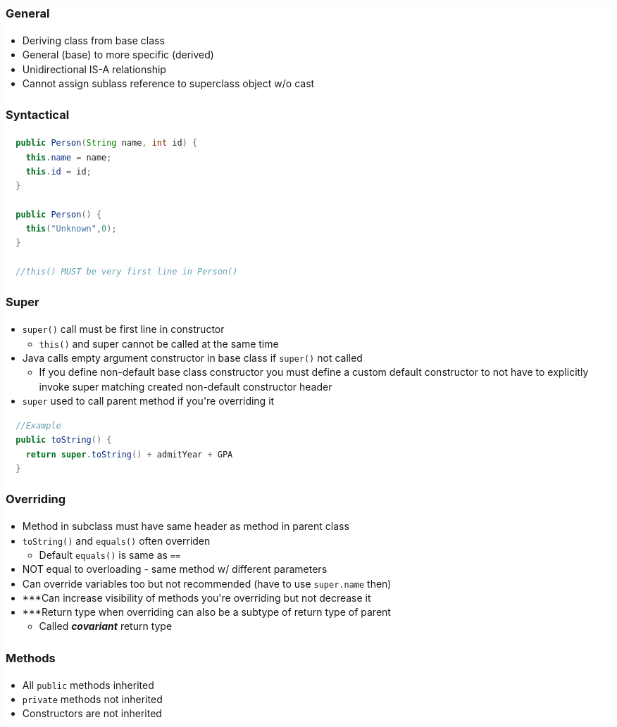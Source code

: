 ### General

- Deriving class from base class
- General (base) to more specific (derived)
- Unidirectional IS-A relationship
- Cannot assign sublass reference to superclass object w/o cast

### Syntactical

```java
  public Person(String name, int id) {
    this.name = name;
    this.id = id;
  }

  public Person() {
    this("Unknown",0);
  }

  //this() MUST be very first line in Person()
```

### Super

- `super()` call must be first line in constructor
  - `this()` and super cannot be called at the same time
- Java calls empty argument constructor in base class if `super()` not called
  - If you define non-default base class constructor you must define a custom default constructor to not have to explicitly invoke super matching created non-default constructor header
- `super` used to call parent method if you're overriding it

```java
  //Example
  public toString() {
    return super.toString() + admitYear + GPA
  }
```

### Overriding

- Method in subclass must have same header as method in parent class
- `toString()` and `equals()` often overriden
  - Default `equals()` is same as `==`
- NOT equal to overloading - same method w/ different parameters
- Can override variables too but not recommended (have to use `super.name` then)
- ***Can increase visibility of methods you're overriding but not decrease it
- ***Return type when overriding can also be a subtype of return type of parent
  - Called ***covariant*** return type

### Methods

- All `public` methods inherited
- `private` methods not inherited
- Constructors are not inherited
